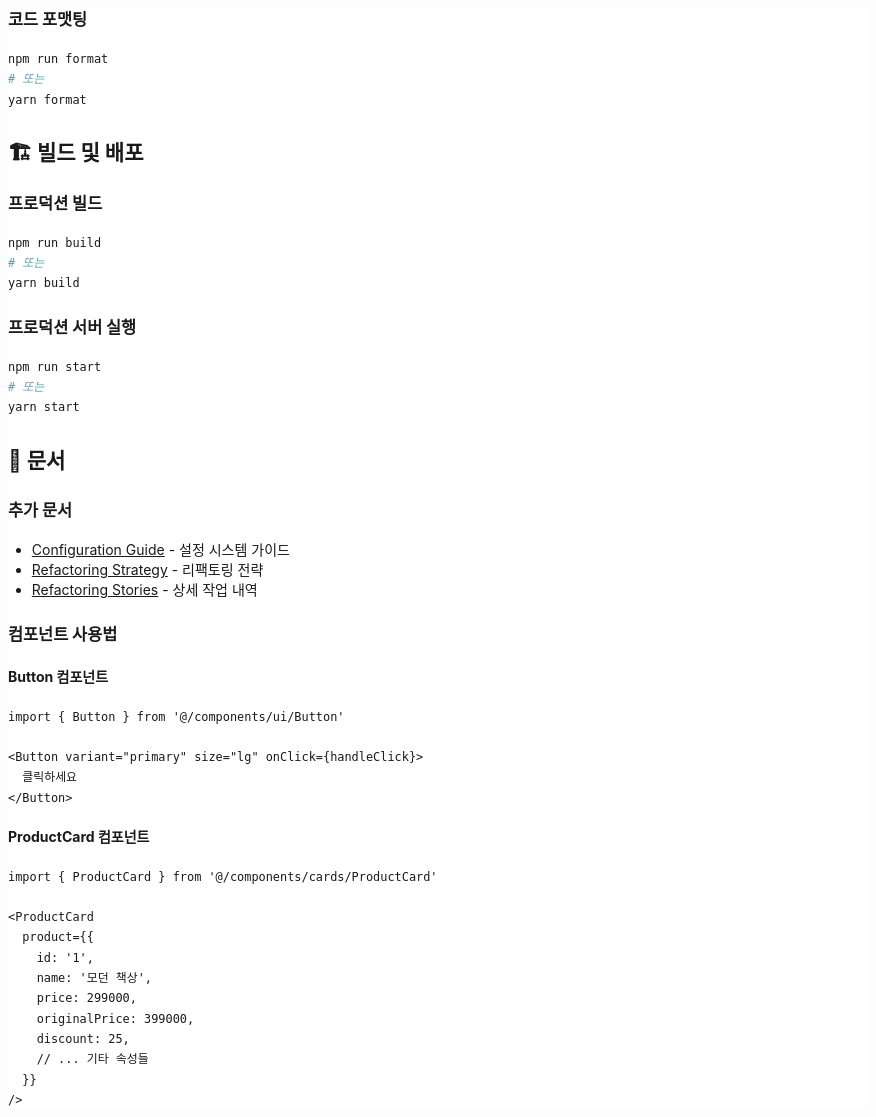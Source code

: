 ### 코드 포맷팅
```bash
npm run format
# 또는
yarn format
```

## 🏗️ 빌드 및 배포

### 프로덕션 빌드
```bash
npm run build
# 또는
yarn build
```

### 프로덕션 서버 실행
```bash
npm run start
# 또는
yarn start
```

## 📖 문서

### 추가 문서
- [Configuration Guide](./CONFIG.md) - 설정 시스템 가이드
- [Refactoring Strategy](./REFACTORING_STRATEGY.md) - 리팩토링 전략
- [Refactoring Stories](./REFACTORING_STORIES.md) - 상세 작업 내역

### 컴포넌트 사용법

#### Button 컴포넌트
```tsx
import { Button } from '@/components/ui/Button'

<Button variant="primary" size="lg" onClick={handleClick}>
  클릭하세요
</Button>
```

#### ProductCard 컴포넌트
```tsx
import { ProductCard } from '@/components/cards/ProductCard'

<ProductCard 
  product={{
    id: '1',
    name: '모던 책상',
    price: 299000,
    originalPrice: 399000,
    discount: 25,
    // ... 기타 속성들
  }}
/>
```
